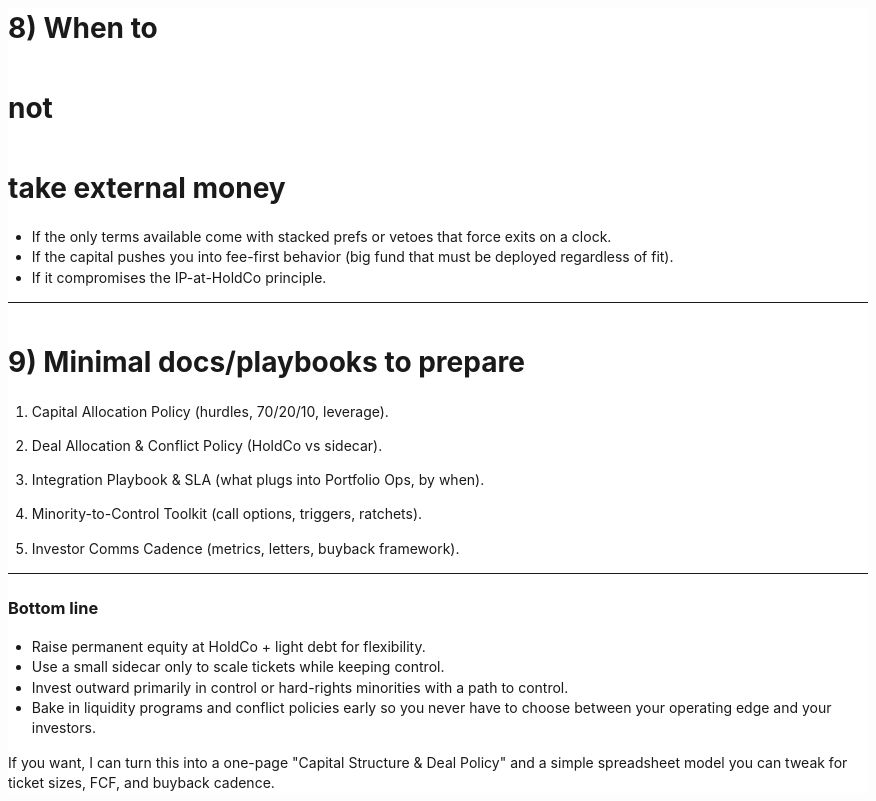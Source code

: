 # 8) When to

# not

#  take external money

- If the only terms available come with stacked prefs or vetoes that force exits on a clock.
- If the capital pushes you into fee-first behavior (big fund that must be deployed regardless of fit).
- If it compromises the IP-at-HoldCo principle.
* * *

# 9) Minimal docs/playbooks to prepare

1. Capital Allocation Policy (hurdles, 70/20/10, leverage).

2. Deal Allocation & Conflict Policy (HoldCo vs sidecar).

3. Integration Playbook & SLA (what plugs into Portfolio Ops, by when).

4. Minority-to-Control Toolkit (call options, triggers, ratchets).

5. Investor Comms Cadence (metrics, letters, buyback framework).

* * *

### Bottom line

- Raise permanent equity at HoldCo + light debt for flexibility.
- Use a small sidecar only to scale tickets while keeping control.
- Invest outward primarily in control or hard-rights minorities with a path to control.
- Bake in liquidity programs and conflict policies early so you never have to choose between your operating edge and your investors.

  

If you want, I can turn this into a one-page "Capital Structure & Deal Policy" and a simple spreadsheet model you can tweak for ticket sizes, FCF, and buyback cadence.
